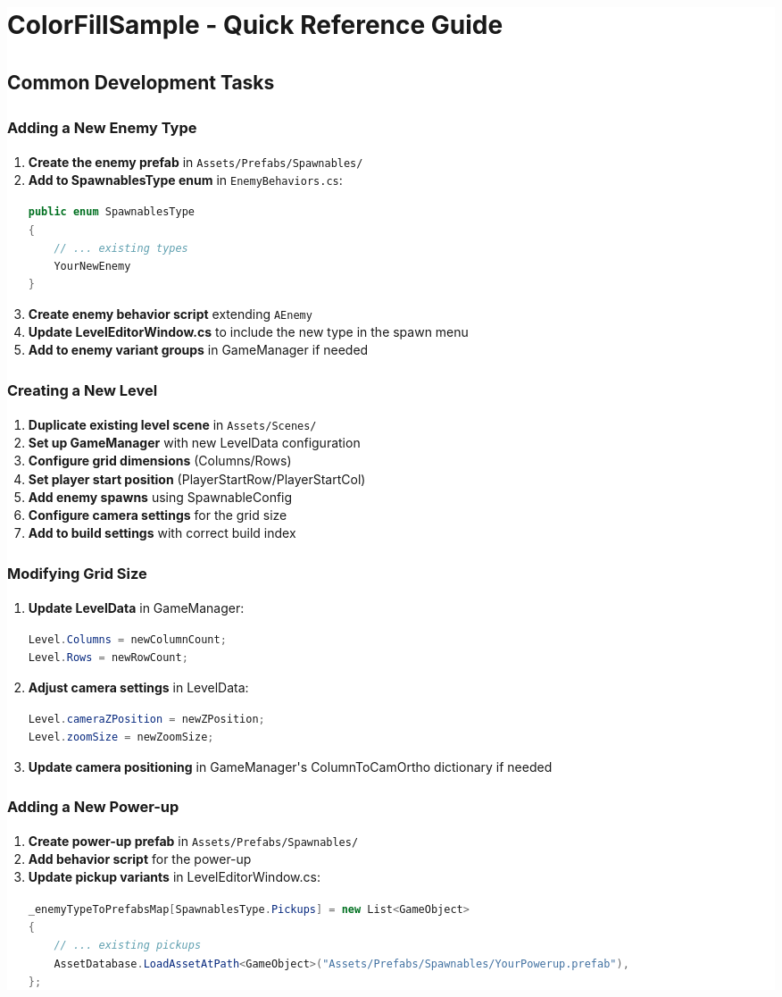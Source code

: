 # ColorFillSample - Quick Reference Guide

## Common Development Tasks

### Adding a New Enemy Type

1. **Create the enemy prefab** in `Assets/Prefabs/Spawnables/`
2. **Add to SpawnablesType enum** in `EnemyBehaviors.cs`:
   ```csharp
   public enum SpawnablesType
   {
       // ... existing types
       YourNewEnemy
   }
   ```
3. **Create enemy behavior script** extending `AEnemy`
4. **Update LevelEditorWindow.cs** to include the new type in the spawn menu
5. **Add to enemy variant groups** in GameManager if needed

### Creating a New Level

1. **Duplicate existing level scene** in `Assets/Scenes/`
2. **Set up GameManager** with new LevelData configuration
3. **Configure grid dimensions** (Columns/Rows)
4. **Set player start position** (PlayerStartRow/PlayerStartCol)
5. **Add enemy spawns** using SpawnableConfig
6. **Configure camera settings** for the grid size
7. **Add to build settings** with correct build index

### Modifying Grid Size

1. **Update LevelData** in GameManager:
   ```csharp
   Level.Columns = newColumnCount;
   Level.Rows = newRowCount;
   ```
2. **Adjust camera settings** in LevelData:
   ```csharp
   Level.cameraZPosition = newZPosition;
   Level.zoomSize = newZoomSize;
   ```
3. **Update camera positioning** in GameManager's ColumnToCamOrtho dictionary if needed

### Adding a New Power-up

1. **Create power-up prefab** in `Assets/Prefabs/Spawnables/`
2. **Add behavior script** for the power-up
3. **Update pickup variants** in LevelEditorWindow.cs:
   ```csharp
   _enemyTypeToPrefabsMap[SpawnablesType.Pickups] = new List<GameObject>
   {
       // ... existing pickups
       AssetDatabase.LoadAssetAtPath<GameObject>("Assets/Prefabs/Spawnables/YourPowerup.prefab"),
   };
   ```
